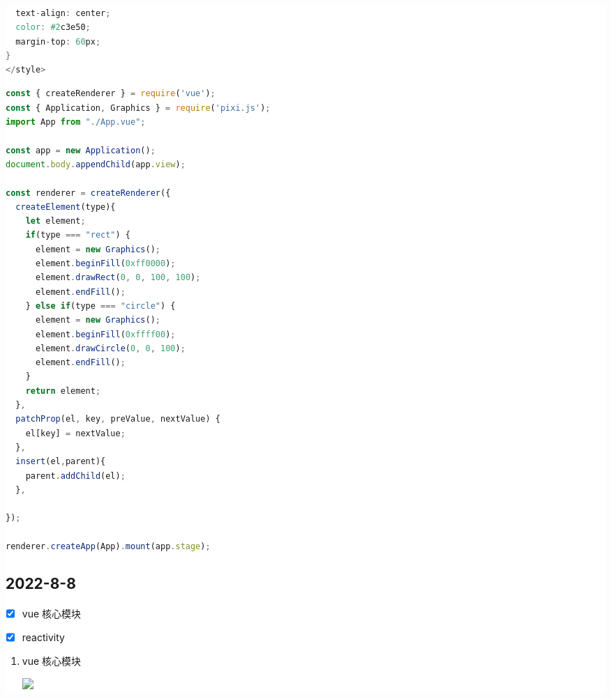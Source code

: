    ```v
     text-align: center;
     color: #2c3e50;
     margin-top: 60px;
   }
   </style>
   
   ```
   
   ```js
   const { createRenderer } = require('vue');
   const { Application, Graphics } = require('pixi.js');
   import App from "./App.vue";
   
   const app = new Application();
   document.body.appendChild(app.view);
   
   const renderer = createRenderer({
     createElement(type){
       let element;
       if(type === "rect") {
         element = new Graphics();
         element.beginFill(0xff0000);
         element.drawRect(0, 0, 100, 100);
         element.endFill();
       } else if(type === "circle") {
         element = new Graphics();
         element.beginFill(0xffff00);
         element.drawCircle(0, 0, 100);
         element.endFill();
       }
       return element;
     },
     patchProp(el, key, preValue, nextValue) {
       el[key] = nextValue;
     },
     insert(el,parent){
       parent.addChild(el);
     },
   
   });
   
   renderer.createApp(App).mount(app.stage);
   ```

## 2022-8-8

- [x] vue 核心模块

- [x] reactivity
1. vue 核心模块
   
   ![](https://i.bmp.ovh/imgs/2022/08/08/1f60a6b52c861611.png)
   